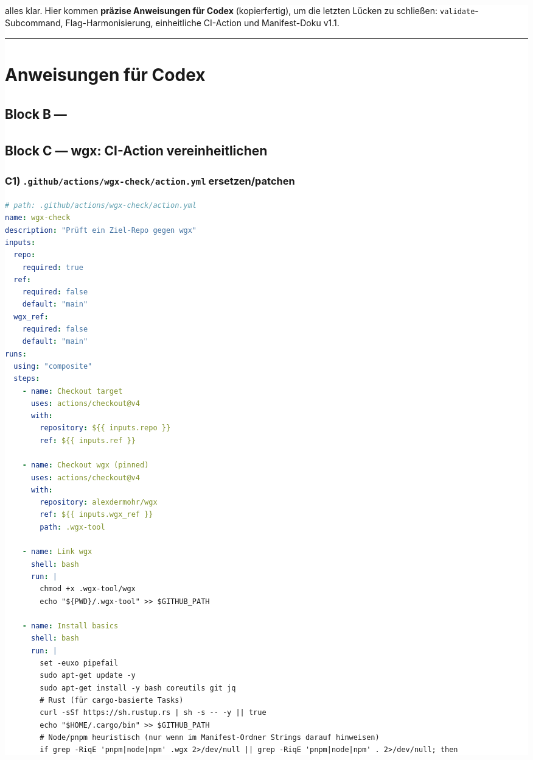 alles klar. Hier kommen **präzise Anweisungen für Codex** (kopierfertig), um die letzten Lücken zu schließen: `validate`-Subcommand, Flag-Harmonisierung, einheitliche CI-Action und Manifest-Doku v1.1.

---

# Anweisungen für Codex

## Block B — 
## Block C — wgx: CI-Action vereinheitlichen

### C1) `.github/actions/wgx-check/action.yml` ersetzen/patchen

```yaml
# path: .github/actions/wgx-check/action.yml
name: wgx-check
description: "Prüft ein Ziel-Repo gegen wgx"
inputs:
  repo:
    required: true
  ref:
    required: false
    default: "main"
  wgx_ref:
    required: false
    default: "main"
runs:
  using: "composite"
  steps:
    - name: Checkout target
      uses: actions/checkout@v4
      with:
        repository: ${{ inputs.repo }}
        ref: ${{ inputs.ref }}

    - name: Checkout wgx (pinned)
      uses: actions/checkout@v4
      with:
        repository: alexdermohr/wgx
        ref: ${{ inputs.wgx_ref }}
        path: .wgx-tool

    - name: Link wgx
      shell: bash
      run: |
        chmod +x .wgx-tool/wgx
        echo "${PWD}/.wgx-tool" >> $GITHUB_PATH

    - name: Install basics
      shell: bash
      run: |
        set -euxo pipefail
        sudo apt-get update -y
        sudo apt-get install -y bash coreutils git jq
        # Rust (für cargo-basierte Tasks)
        curl -sSf https://sh.rustup.rs | sh -s -- -y || true
        echo "$HOME/.cargo/bin" >> $GITHUB_PATH
        # Node/pnpm heuristisch (nur wenn im Manifest-Ordner Strings darauf hinweisen)
        if grep -RiqE 'pnpm|node|npm' .wgx 2>/dev/null || grep -RiqE 'pnpm|node|npm' . 2>/dev/null; then
```